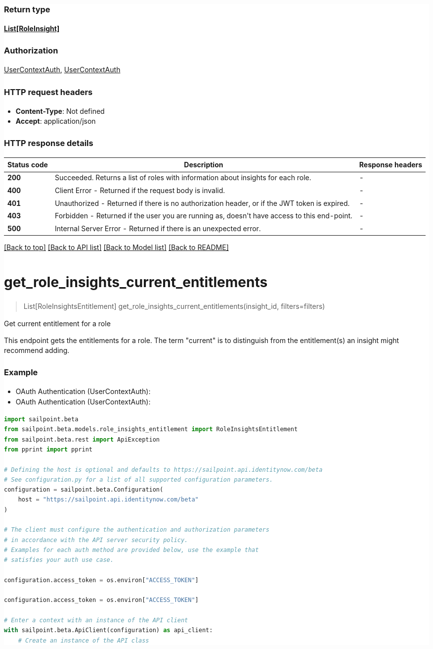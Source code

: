### Return type

[**List[RoleInsight]**](RoleInsight.md)

### Authorization

[UserContextAuth](../README.md#UserContextAuth), [UserContextAuth](../README.md#UserContextAuth)

### HTTP request headers

 - **Content-Type**: Not defined
 - **Accept**: application/json

### HTTP response details

| Status code | Description | Response headers |
|-------------|-------------|------------------|
**200** | Succeeded. Returns a list of roles with information about insights for each role. |  -  |
**400** | Client Error - Returned if the request body is invalid. |  -  |
**401** | Unauthorized - Returned if there is no authorization header, or if the JWT token is expired. |  -  |
**403** | Forbidden - Returned if the user you are running as, doesn&#39;t have access to this end-point. |  -  |
**500** | Internal Server Error - Returned if there is an unexpected error. |  -  |

[[Back to top]](#) [[Back to API list]](../README.md#documentation-for-api-endpoints) [[Back to Model list]](../README.md#documentation-for-models) [[Back to README]](../README.md)

# **get_role_insights_current_entitlements**
> List[RoleInsightsEntitlement] get_role_insights_current_entitlements(insight_id, filters=filters)

Get current entitlement for a role

This endpoint gets the entitlements for a role. The term \"current\" is to distinguish from the entitlement(s) an insight might recommend adding.

### Example

* OAuth Authentication (UserContextAuth):
* OAuth Authentication (UserContextAuth):

```python
import sailpoint.beta
from sailpoint.beta.models.role_insights_entitlement import RoleInsightsEntitlement
from sailpoint.beta.rest import ApiException
from pprint import pprint

# Defining the host is optional and defaults to https://sailpoint.api.identitynow.com/beta
# See configuration.py for a list of all supported configuration parameters.
configuration = sailpoint.beta.Configuration(
    host = "https://sailpoint.api.identitynow.com/beta"
)

# The client must configure the authentication and authorization parameters
# in accordance with the API server security policy.
# Examples for each auth method are provided below, use the example that
# satisfies your auth use case.

configuration.access_token = os.environ["ACCESS_TOKEN"]

configuration.access_token = os.environ["ACCESS_TOKEN"]

# Enter a context with an instance of the API client
with sailpoint.beta.ApiClient(configuration) as api_client:
    # Create an instance of the API class
```